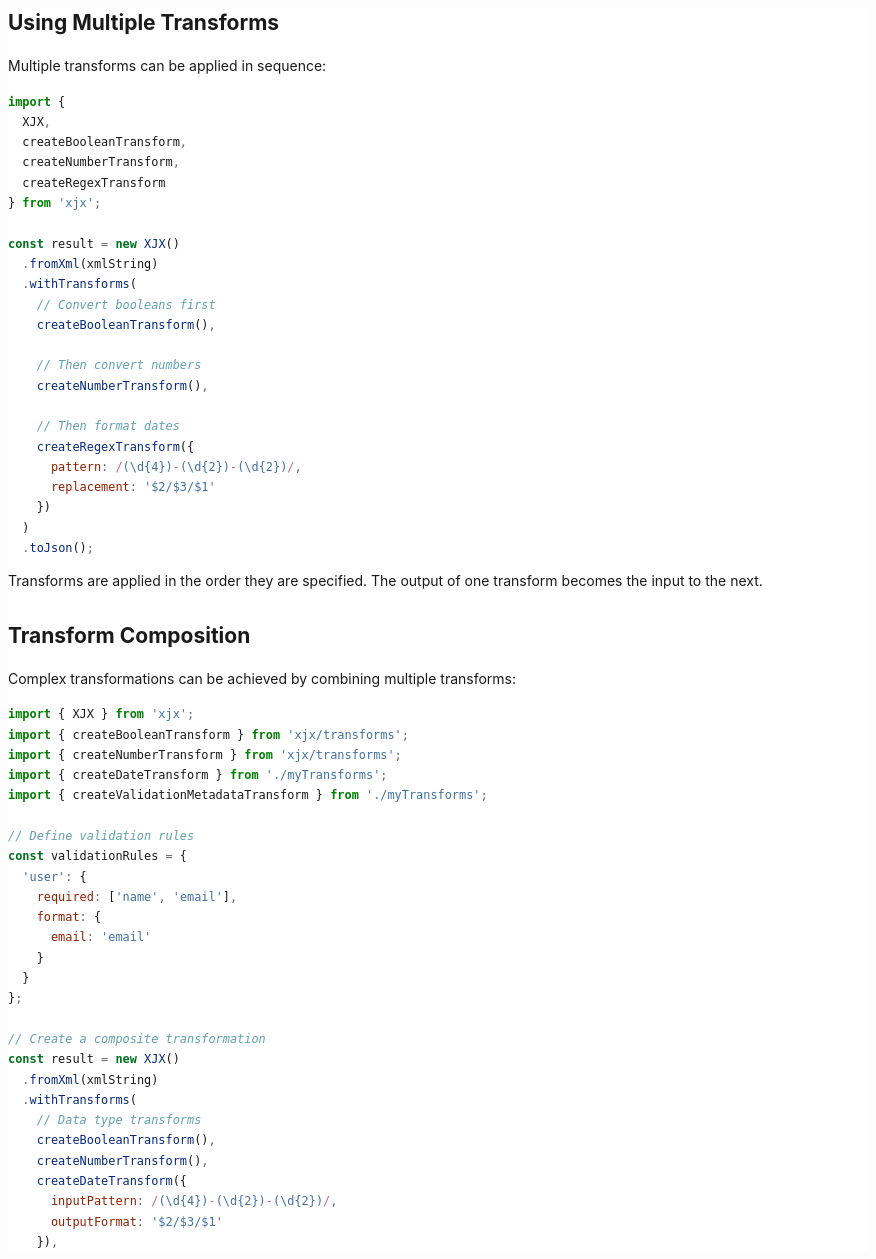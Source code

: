 ## Using Multiple Transforms

Multiple transforms can be applied in sequence:

```javascript
import { 
  XJX, 
  createBooleanTransform, 
  createNumberTransform, 
  createRegexTransform 
} from 'xjx';

const result = new XJX()
  .fromXml(xmlString)
  .withTransforms(
    // Convert booleans first
    createBooleanTransform(),
    
    // Then convert numbers
    createNumberTransform(),
    
    // Then format dates
    createRegexTransform({
      pattern: /(\d{4})-(\d{2})-(\d{2})/,
      replacement: '$2/$3/$1'
    })
  )
  .toJson();
```

Transforms are applied in the order they are specified. The output of one transform becomes the input to the next.

## Transform Composition

Complex transformations can be achieved by combining multiple transforms:

```javascript
import { XJX } from 'xjx';
import { createBooleanTransform } from 'xjx/transforms';
import { createNumberTransform } from 'xjx/transforms';
import { createDateTransform } from './myTransforms';
import { createValidationMetadataTransform } from './myTransforms';

// Define validation rules
const validationRules = {
  'user': {
    required: ['name', 'email'],
    format: {
      email: 'email'
    }
  }
};

// Create a composite transformation
const result = new XJX()
  .fromXml(xmlString)
  .withTransforms(
    // Data type transforms
    createBooleanTransform(),
    createNumberTransform(),
    createDateTransform({
      inputPattern: /(\d{4})-(\d{2})-(\d{2})/,
      outputFormat: '$2/$3/$1'
    }),
```